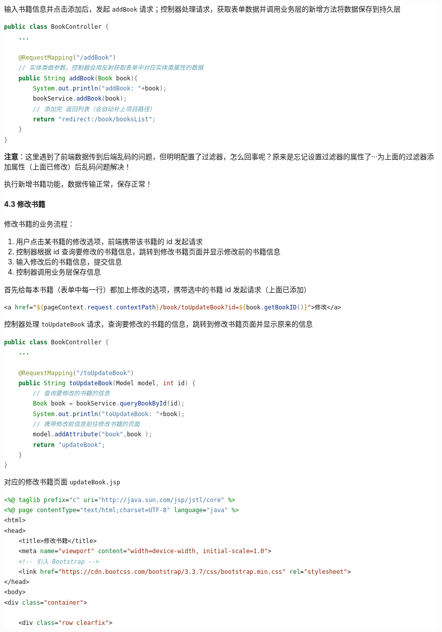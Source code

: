输入书籍信息并点击添加后，发起 `addBook` 请求；控制器处理请求，获取表单数据并调用业务层的新增方法将数据保存到持久层

```java
public class BookController {
    ...
	
    @RequestMapping("/addBook")
    // 实体类做参数，控制器会用反射获取表单中对应实体类属性的数据
    public String addBook(Book book){
        System.out.println("addBook: "+book);
        bookService.addBook(book);
        // 添加完 返回列表（会自动补上项目路径）
        return "redirect:/book/booksList";
    }
}
```

**注意**：这里遇到了前端数据传到后端乱码的问题，但明明配置了过滤器，怎么回事呢？原来是忘记设置过滤器的属性了···为上面的过滤器添加属性（上面已修改）后乱码问题解决！

执行新增书籍功能，数据传输正常，保存正常！

#### 4.3 修改书籍

修改书籍的业务流程：

1. 用户点击某书籍的修改选项，前端携带该书籍的 id 发起请求
2. 控制器根据 id 查询要修改的书籍信息，跳转到修改书籍页面并显示修改前的书籍信息
3. 输入修改后的书籍信息，提交信息
4. 控制器调用业务层保存信息

首先给每本书籍（表单中每一行）都加上修改的选项，携带选中的书籍 id 发起请求（上面已添加）

```jsp
<a href="${pageContext.request.contextPath}/book/toUpdateBook?id=${book.getBookID()}">修改</a>
```

控制器处理 `toUpdateBook` 请求，查询要修改的书籍的信息，跳转到修改书籍页面并显示原来的信息

```java
public class BookController {
    ...
	
    @RequestMapping("/toUpdateBook")
    public String toUpdateBook(Model model, int id) {
        // 查询要修改的书籍的信息
        Book book = bookService.queryBookById(id);
        System.out.println("toUpdateBook: "+book);
        // 携带修改前信息前往修改书籍的页面
        model.addAttribute("book",book );
        return "updateBook";
    }
}
```

对应的修改书籍页面 `updateBook.jsp`

```jsp
<%@ taglib prefix="c" uri="http://java.sun.com/jsp/jstl/core" %>
<%@ page contentType="text/html;charset=UTF-8" language="java" %>
<html>
<head>
    <title>修改书籍</title>
    <meta name="viewport" content="width=device-width, initial-scale=1.0">
    <!-- 引入 Bootstrap -->
    <link href="https://cdn.bootcss.com/bootstrap/3.3.7/css/bootstrap.min.css" rel="stylesheet">
</head>
<body>
<div class="container">

    <div class="row clearfix">
```
